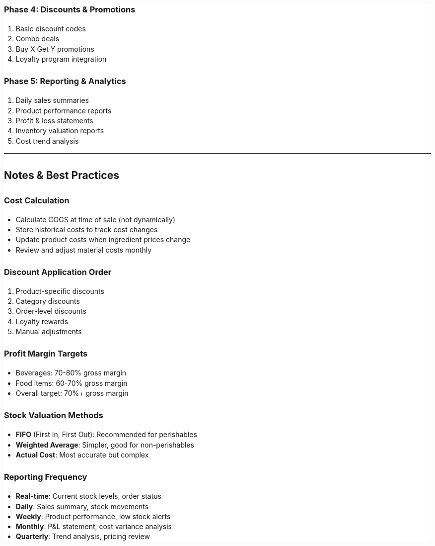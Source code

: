 ### Phase 4: Discounts & Promotions
1. Basic discount codes
2. Combo deals
3. Buy X Get Y promotions
4. Loyalty program integration

### Phase 5: Reporting & Analytics
1. Daily sales summaries
2. Product performance reports
3. Profit & loss statements
4. Inventory valuation reports
5. Cost trend analysis

---

## Notes & Best Practices

### Cost Calculation
- Calculate COGS at time of sale (not dynamically)
- Store historical costs to track cost changes
- Update product costs when ingredient prices change
- Review and adjust material costs monthly

### Discount Application Order
1. Product-specific discounts
2. Category discounts
3. Order-level discounts
4. Loyalty rewards
5. Manual adjustments

### Profit Margin Targets
- Beverages: 70-80% gross margin
- Food items: 60-70% gross margin
- Overall target: 70%+ gross margin

### Stock Valuation Methods
- **FIFO** (First In, First Out): Recommended for perishables
- **Weighted Average**: Simpler, good for non-perishables
- **Actual Cost**: Most accurate but complex

### Reporting Frequency
- **Real-time**: Current stock levels, order status
- **Daily**: Sales summary, stock movements
- **Weekly**: Product performance, low stock alerts
- **Monthly**: P&L statement, cost variance analysis
- **Quarterly**: Trend analysis, pricing review
